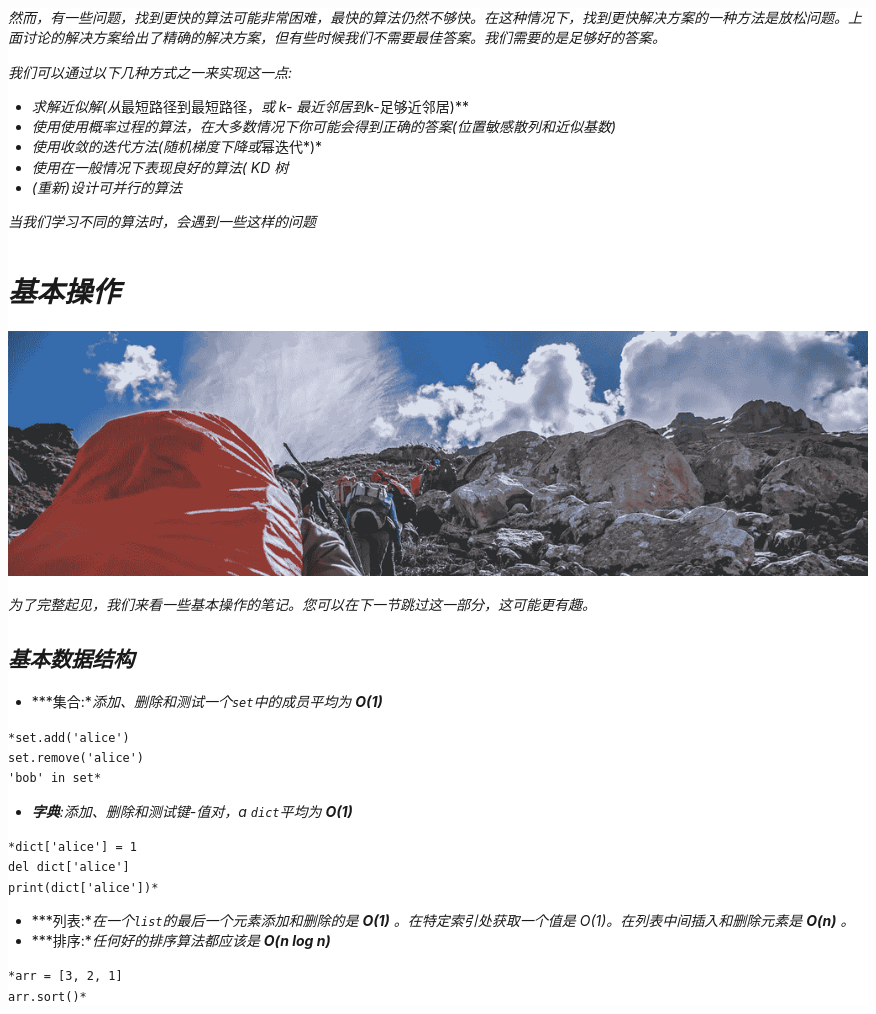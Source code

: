 *然而，有一些问题，找到更快的算法可能非常困难，最快的算法仍然不够快。在这种情况下，找到更快解决方案的一种方法是放松问题。上面讨论的解决方案给出了精确的解决方案，但有些时候我们不需要最佳答案。我们需要的是足够好的答案。*

*我们可以通过以下几种方式之一来实现这一点:*

*   *求解近似解(从*最短路径到最短路径，*或 k- *最近邻居*到*k-足够近邻居)**
*   *使用使用概率过程的算法，在大多数情况下你可能会得到正确的答案(*位置敏感散列和近似基数)**
*   *使用收敛的迭代方法(*随机梯度下降*或*幂迭代*)*
*   *使用在一般情况下表现良好的算法( *KD 树**
*   *(重新)设计可并行的算法*

*当我们学习不同的算法时，会遇到一些这样的问题*

# *基本操作*

*![](img/a6385b6035a72d78677afe9e8b18782f.png)*

*为了完整起见，我们来看一些基本操作的笔记。您可以在下一节跳过这一部分，这可能更有趣。*

## *基本数据结构*

*   ***集合:**添加、删除和测试一个`set`中的成员平均为 **O(1)***

```
*set.add('alice')
set.remove('alice')
'bob' in set*
```

*   ***字典**:添加、删除和测试键-值对，a `dict`平均为 **O(1)***

```
*dict['alice'] = 1
del dict['alice']
print(dict['alice'])*
```

*   ***列表:**在一个`list`的最后一个元素添加和删除的是 **O(1)** 。在特定索引处获取一个值是 O(1)。在列表中间插入和删除元素是 **O(n)** 。*
*   ***排序:**任何好的排序算法都应该是 **O(n log n)***

```
*arr = [3, 2, 1]
arr.sort()*
```
